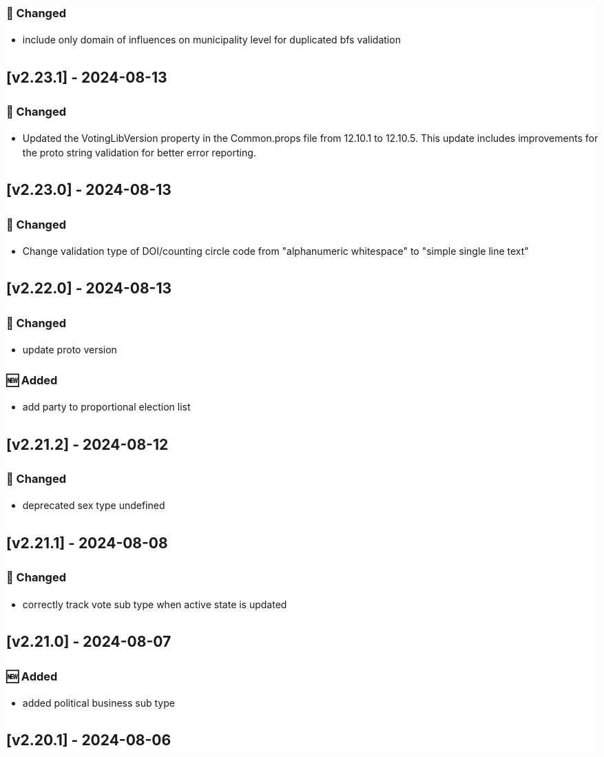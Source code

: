 ### 🔄 Changed

- include only domain of influences on municipality level for duplicated bfs validation

## [v2.23.1] - 2024-08-13

### 🔄 Changed

- Updated the VotingLibVersion property in the Common.props file from 12.10.1 to 12.10.5. This update includes improvements for the proto string validation for better error reporting.

## [v2.23.0] - 2024-08-13

### 🔄 Changed

- Change validation type of DOI/counting circle code from "alphanumeric whitespace" to "simple single line text"

## [v2.22.0] - 2024-08-13

### 🔄 Changed

- update proto version

### 🆕 Added

- add party to proportional election list

## [v2.21.2] - 2024-08-12

### 🔄 Changed

- deprecated sex type undefined

## [v2.21.1] - 2024-08-08

### :arrows_counterclockwise: Changed

- correctly track vote sub type when active state is updated

## [v2.21.0] - 2024-08-07

### :new: Added

- added political business sub type

## [v2.20.1] - 2024-08-06
